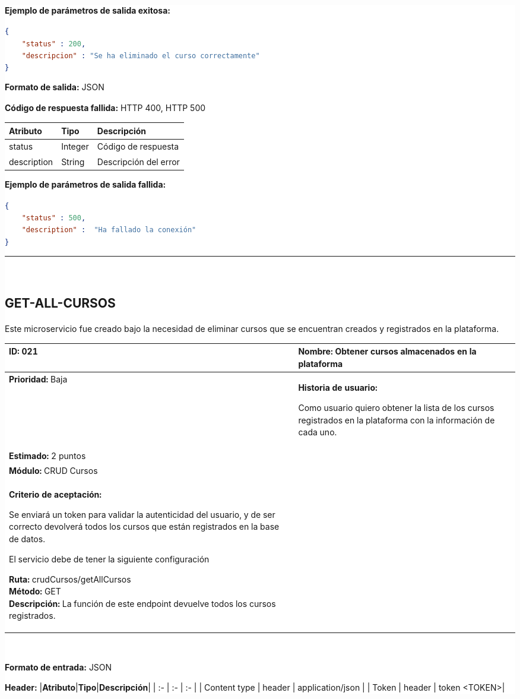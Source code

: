 **Ejemplo de parámetros de salida exitosa:**

```json
{
    "status" : 200,
    "descripcion" : "Se ha eliminado el curso correctamente"
}
```

**Formato de salida:** JSON

**Código de respuesta fallida:** HTTP 400, HTTP 500

|**Atributo**|**Tipo**|**Descripción**|
| :- | :- | :- |
| status | Integer | Código de respuesta |
| description | String | Descripción del error |

**Ejemplo de parámetros de salida fallida:**

```json
{
    "status" : 500,
    "description" :  "Ha fallado la conexión"
}
```

---
<br>

## **GET-ALL-CURSOS**

Este microservicio fue creado bajo la necesidad de eliminar cursos que se encuentran creados y registrados en la plataforma.

|ID: 021                |Nombre: Obtener cursos almacenados en la plataforma                         |
| :-                    | :-                                                               |
|**Prioridad:** Baja        | <p>**Historia de usuario:**</p> <p>Como usuario quiero obtener la lista de los cursos registrados en la plataforma con la información de cada uno.</p>|
|**Estimado:** 2 puntos                                                                   ||
|**Módulo:** CRUD Cursos                                                                             ||
|<p>**Criterio de aceptación:**</p><p>Se enviará un token para validar la autenticidad del usuario, y de ser correcto devolverá todos los cursos que están registrados en la base de datos.</p><p>El servicio debe de tener la siguiente configuración</p><p>**Ruta:** crudCursos/getAllCursos<br> **Método:** GET<br> **Descripción:** La función de este endpoint devuelve todos los cursos registrados.</p>||
<br>

**Formato de entrada:** JSON

**Header:**
|**Atributo**|**Tipo**|**Descripción**|
| :- | :- | :- |
| Content type | header | application/json |
| Token        | header | token &lt;TOKEN&gt;|
